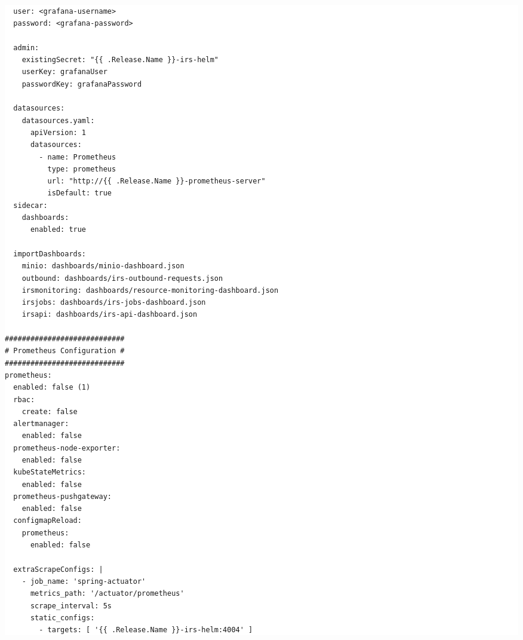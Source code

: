       user: <grafana-username>
      password: <grafana-password>

      admin:
        existingSecret: "{{ .Release.Name }}-irs-helm"
        userKey: grafanaUser
        passwordKey: grafanaPassword

      datasources:
        datasources.yaml:
          apiVersion: 1
          datasources:
            - name: Prometheus
              type: prometheus
              url: "http://{{ .Release.Name }}-prometheus-server"
              isDefault: true
      sidecar:
        dashboards:
          enabled: true

      importDashboards:
        minio: dashboards/minio-dashboard.json
        outbound: dashboards/irs-outbound-requests.json
        irsmonitoring: dashboards/resource-monitoring-dashboard.json
        irsjobs: dashboards/irs-jobs-dashboard.json
        irsapi: dashboards/irs-api-dashboard.json

    ############################
    # Prometheus Configuration #
    ############################
    prometheus:
      enabled: false (1)
      rbac:
        create: false
      alertmanager:
        enabled: false
      prometheus-node-exporter:
        enabled: false
      kubeStateMetrics:
        enabled: false
      prometheus-pushgateway:
        enabled: false
      configmapReload:
        prometheus:
          enabled: false

      extraScrapeConfigs: |
        - job_name: 'spring-actuator'
          metrics_path: '/actuator/prometheus'
          scrape_interval: 5s
          static_configs:
            - targets: [ '{{ .Release.Name }}-irs-helm:4004' ]

